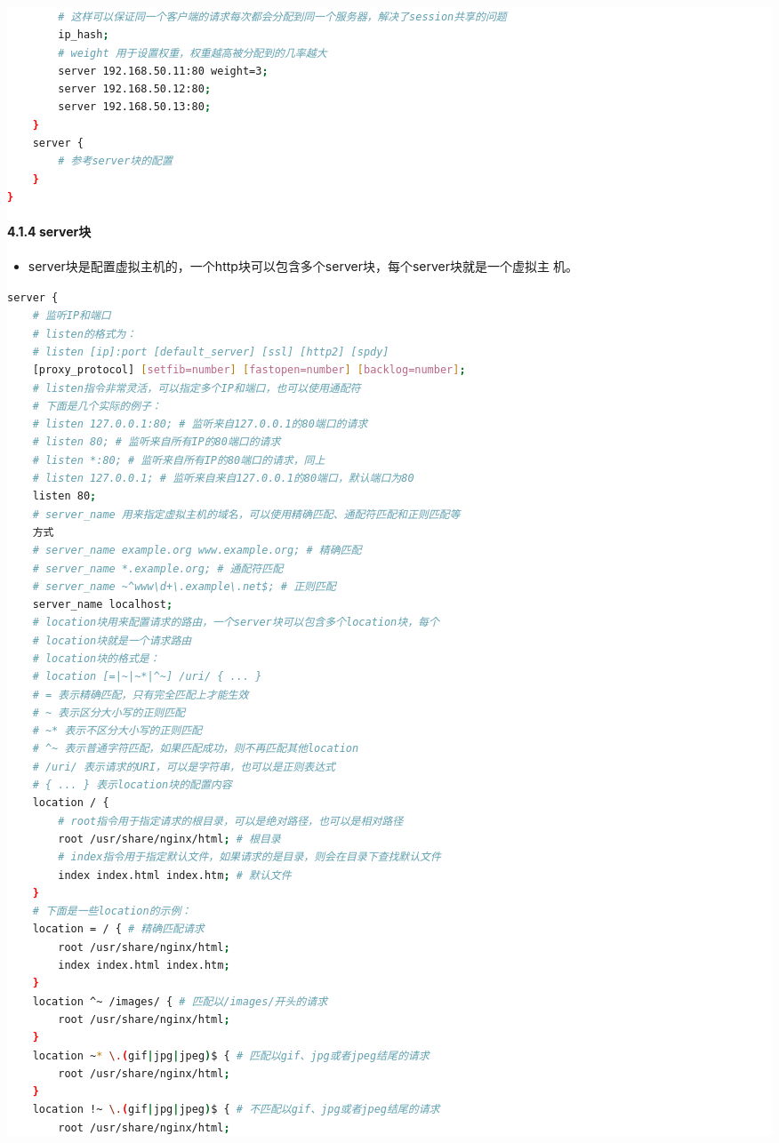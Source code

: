 ```bash
        # 这样可以保证同⼀个客户端的请求每次都会分配到同⼀个服务器，解决了session共享的问题
        ip_hash;
        # weight ⽤于设置权重，权重越⾼被分配到的⼏率越⼤
        server 192.168.50.11:80 weight=3;
        server 192.168.50.12:80;
        server 192.168.50.13:80;
    }
    server {
        # 参考server块的配置
    }
}
```
#### 4.1.4 server块
- server块是配置虚拟主机的，⼀个http块可以包含多个server块，每个server块就是⼀个虚拟主
机。
```bash
server {
	# 监听IP和端⼝
	# listen的格式为：
	# listen [ip]:port [default_server] [ssl] [http2] [spdy]
	[proxy_protocol] [setfib=number] [fastopen=number] [backlog=number];
	# listen指令⾮常灵活，可以指定多个IP和端⼝，也可以使⽤通配符
	# 下⾯是⼏个实际的例⼦：
	# listen 127.0.0.1:80; # 监听来⾃127.0.0.1的80端⼝的请求
	# listen 80; # 监听来⾃所有IP的80端⼝的请求
	# listen *:80; # 监听来⾃所有IP的80端⼝的请求，同上
	# listen 127.0.0.1; # 监听来⾃来⾃127.0.0.1的80端⼝，默认端⼝为80
	listen 80;
	# server_name ⽤来指定虚拟主机的域名，可以使⽤精确匹配、通配符匹配和正则匹配等
	⽅式
	# server_name example.org www.example.org; # 精确匹配
	# server_name *.example.org; # 通配符匹配
	# server_name ~^www\d+\.example\.net$; # 正则匹配
	server_name localhost;
	# location块⽤来配置请求的路由，⼀个server块可以包含多个location块，每个
	# location块就是⼀个请求路由
	# location块的格式是：
	# location [=|~|~*|^~] /uri/ { ... }
	# = 表示精确匹配，只有完全匹配上才能⽣效
	# ~ 表示区分⼤⼩写的正则匹配
	# ~* 表示不区分⼤⼩写的正则匹配
	# ^~ 表示普通字符匹配，如果匹配成功，则不再匹配其他location
	# /uri/ 表示请求的URI，可以是字符串，也可以是正则表达式
	# { ... } 表示location块的配置内容
	location / {
		# root指令⽤于指定请求的根⽬录，可以是绝对路径，也可以是相对路径
		root /usr/share/nginx/html; # 根⽬录
		# index指令⽤于指定默认⽂件，如果请求的是⽬录，则会在⽬录下查找默认⽂件
		index index.html index.htm; # 默认⽂件
	}
	# 下⾯是⼀些location的示例：
	location = / { # 精确匹配请求
		root /usr/share/nginx/html;
		index index.html index.htm;
	}
	location ^~ /images/ { # 匹配以/images/开头的请求
		root /usr/share/nginx/html;
	}
	location ~* \.(gif|jpg|jpeg)$ { # 匹配以gif、jpg或者jpeg结尾的请求
		root /usr/share/nginx/html;
	}
	location !~ \.(gif|jpg|jpeg)$ { # 不匹配以gif、jpg或者jpeg结尾的请求
		root /usr/share/nginx/html;
```